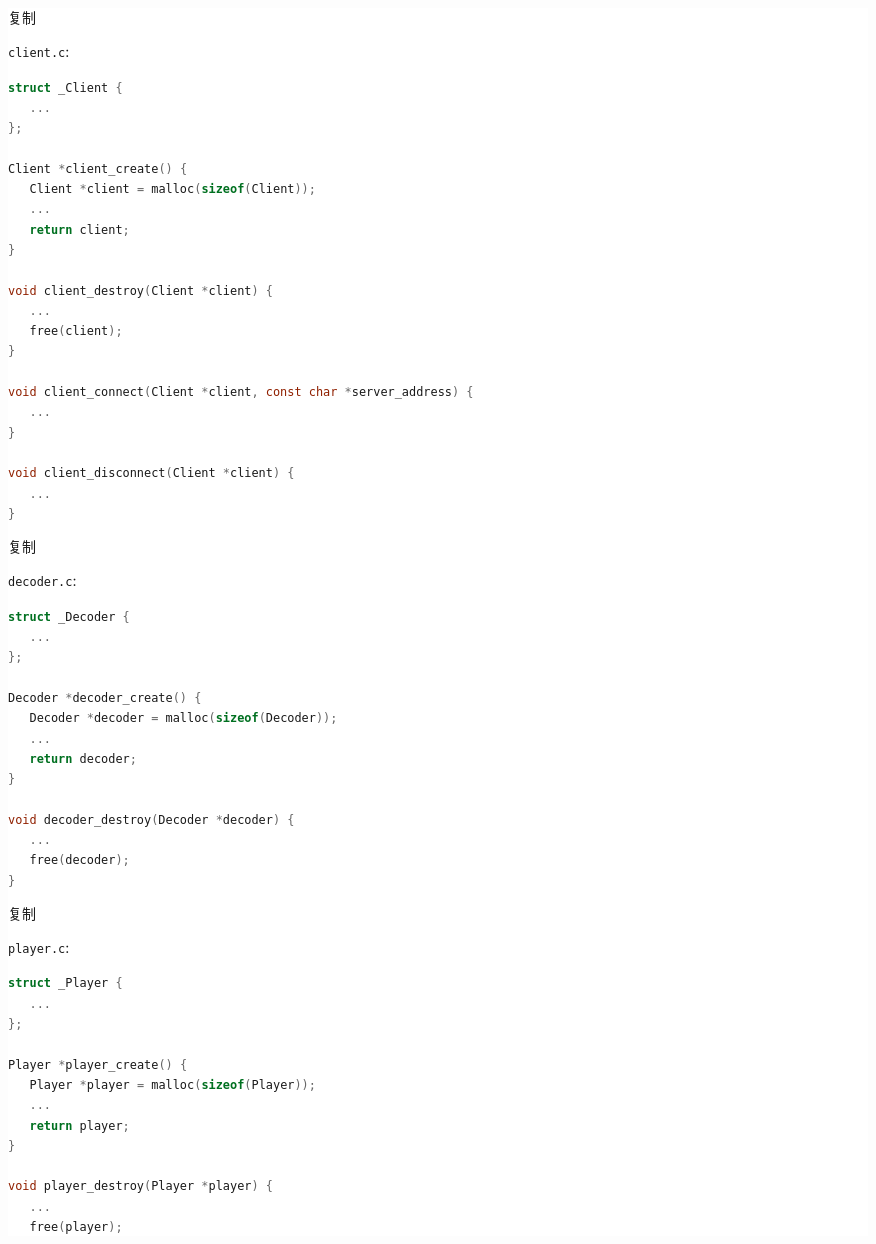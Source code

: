 复制

`client.c`:

```c
struct _Client {
   ...
};

Client *client_create() {
   Client *client = malloc(sizeof(Client));
   ...
   return client;
}

void client_destroy(Client *client) {
   ...
   free(client);
}

void client_connect(Client *client, const char *server_address) {
   ...
}

void client_disconnect(Client *client) {
   ...
}
```

复制

`decoder.c`:

```c
struct _Decoder {
   ...
};

Decoder *decoder_create() {
   Decoder *decoder = malloc(sizeof(Decoder));
   ...
   return decoder;
}

void decoder_destroy(Decoder *decoder) {
   ...
   free(decoder);
}
```

复制

`player.c`:

```c
struct _Player {
   ...
};

Player *player_create() {
   Player *player = malloc(sizeof(Player));
   ...
   return player;
}

void player_destroy(Player *player) {
   ...
   free(player);
```
